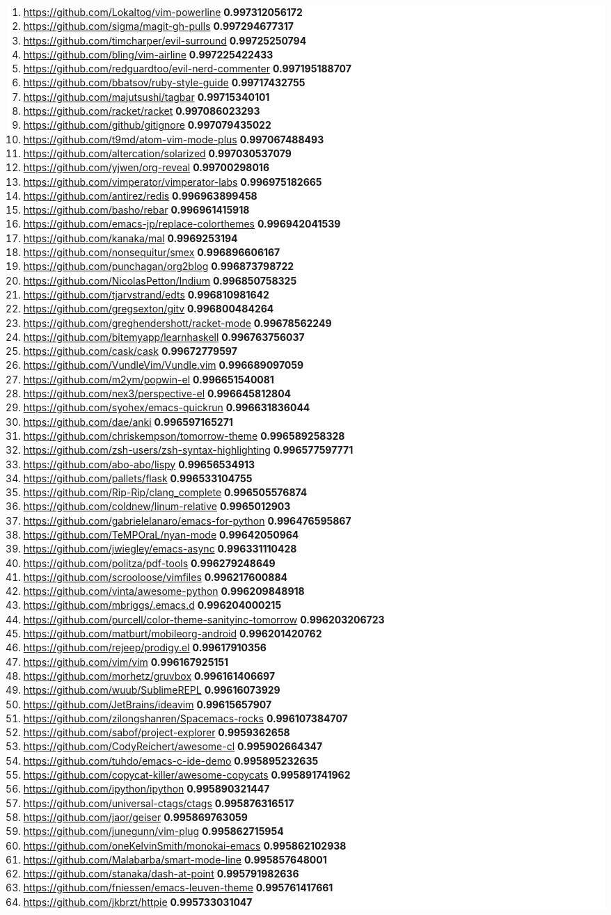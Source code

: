  1. https://github.com/Lokaltog/vim-powerline **0.997312056172**
 1. https://github.com/sigma/magit-gh-pulls **0.997294677317**
 1. https://github.com/timcharper/evil-surround **0.99725250794**
 1. https://github.com/bling/vim-airline **0.997225422433**
 1. https://github.com/redguardtoo/evil-nerd-commenter **0.997195188707**
 1. https://github.com/bbatsov/ruby-style-guide **0.99717432755**
 1. https://github.com/majutsushi/tagbar **0.99715340101**
 1. https://github.com/racket/racket **0.997086023293**
 1. https://github.com/github/gitignore **0.997079435022**
 1. https://github.com/t9md/atom-vim-mode-plus **0.997067488493**
 1. https://github.com/altercation/solarized **0.997030537079**
 1. https://github.com/yjwen/org-reveal **0.99700298016**
 1. https://github.com/vimperator/vimperator-labs **0.996975182665**
 1. https://github.com/antirez/redis **0.996963899458**
 1. https://github.com/basho/rebar **0.996961415918**
 1. https://github.com/emacs-jp/replace-colorthemes **0.996942041539**
 1. https://github.com/kanaka/mal **0.9969253194**
 1. https://github.com/nonsequitur/smex **0.996896606167**
 1. https://github.com/punchagan/org2blog **0.996873798722**
 1. https://github.com/NicolasPetton/Indium **0.996850758325**
 1. https://github.com/tjarvstrand/edts **0.996810981642**
 1. https://github.com/gregsexton/gitv **0.996800484264**
 1. https://github.com/greghendershott/racket-mode **0.99678562249**
 1. https://github.com/bitemyapp/learnhaskell **0.996763756037**
 1. https://github.com/cask/cask **0.99672779597**
 1. https://github.com/VundleVim/Vundle.vim **0.996689097059**
 1. https://github.com/m2ym/popwin-el **0.996651540081**
 1. https://github.com/nex3/perspective-el **0.996645812804**
 1. https://github.com/syohex/emacs-quickrun **0.996631836044**
 1. https://github.com/dae/anki **0.996597165271**
 1. https://github.com/chriskempson/tomorrow-theme **0.996589258328**
 1. https://github.com/zsh-users/zsh-syntax-highlighting **0.996577597771**
 1. https://github.com/abo-abo/lispy **0.99656534913**
 1. https://github.com/pallets/flask **0.996533104755**
 1. https://github.com/Rip-Rip/clang_complete **0.996505576874**
 1. https://github.com/coldnew/linum-relative **0.9965012903**
 1. https://github.com/gabrielelanaro/emacs-for-python **0.996476595867**
 1. https://github.com/TeMPOraL/nyan-mode **0.99642050964**
 1. https://github.com/jwiegley/emacs-async **0.996331110428**
 1. https://github.com/politza/pdf-tools **0.996279248649**
 1. https://github.com/scrooloose/vimfiles **0.996217600884**
 1. https://github.com/vinta/awesome-python **0.996209848918**
 1. https://github.com/mbriggs/.emacs.d **0.996204000215**
 1. https://github.com/purcell/color-theme-sanityinc-tomorrow **0.996203206723**
 1. https://github.com/matburt/mobileorg-android **0.996201420762**
 1. https://github.com/rejeep/prodigy.el **0.99617910356**
 1. https://github.com/vim/vim **0.996167925151**
 1. https://github.com/morhetz/gruvbox **0.996161406697**
 1. https://github.com/wuub/SublimeREPL **0.99616073929**
 1. https://github.com/JetBrains/ideavim **0.99615657907**
 1. https://github.com/zilongshanren/Spacemacs-rocks **0.996107384707**
 1. https://github.com/sabof/project-explorer **0.9959362658**
 1. https://github.com/CodyReichert/awesome-cl **0.995902664347**
 1. https://github.com/tuhdo/emacs-c-ide-demo **0.995895232635**
 1. https://github.com/copycat-killer/awesome-copycats **0.995891741962**
 1. https://github.com/ipython/ipython **0.995890321447**
 1. https://github.com/universal-ctags/ctags **0.995876316517**
 1. https://github.com/jaor/geiser **0.995869763059**
 1. https://github.com/junegunn/vim-plug **0.995862715954**
 1. https://github.com/oneKelvinSmith/monokai-emacs **0.995862102938**
 1. https://github.com/Malabarba/smart-mode-line **0.995857648001**
 1. https://github.com/stanaka/dash-at-point **0.995791982636**
 1. https://github.com/fniessen/emacs-leuven-theme **0.995761417661**
 1. https://github.com/jkbrzt/httpie **0.995733031047**